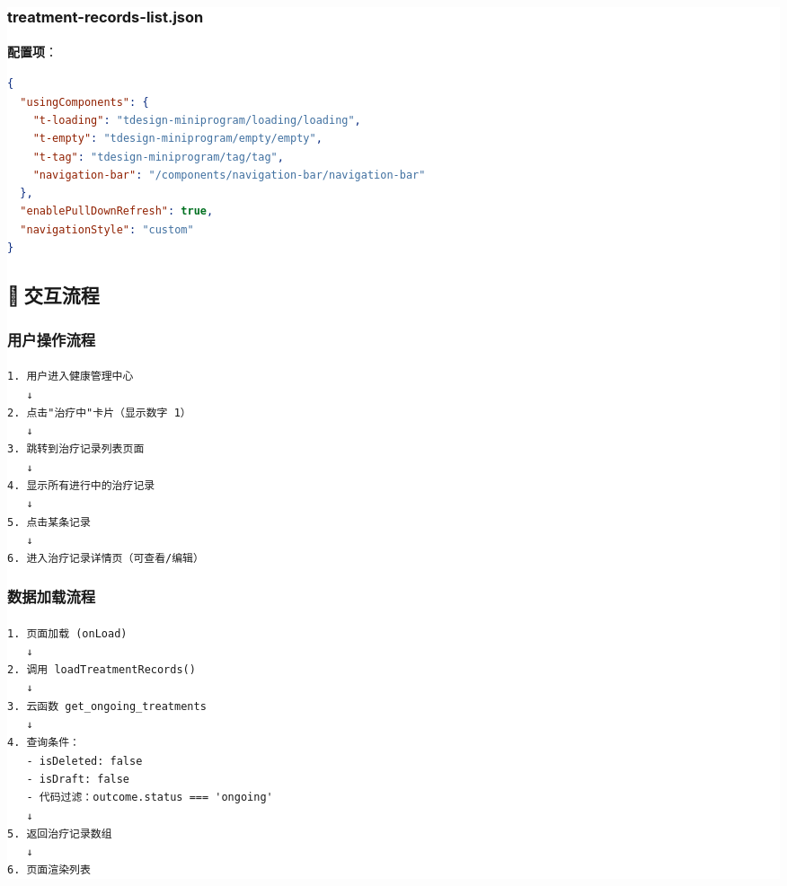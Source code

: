 ### treatment-records-list.json

**配置项**：
```json
{
  "usingComponents": {
    "t-loading": "tdesign-miniprogram/loading/loading",
    "t-empty": "tdesign-miniprogram/empty/empty",
    "t-tag": "tdesign-miniprogram/tag/tag",
    "navigation-bar": "/components/navigation-bar/navigation-bar"
  },
  "enablePullDownRefresh": true,
  "navigationStyle": "custom"
}
```

## 🔄 交互流程

### 用户操作流程

```
1. 用户进入健康管理中心
   ↓
2. 点击"治疗中"卡片（显示数字 1）
   ↓
3. 跳转到治疗记录列表页面
   ↓
4. 显示所有进行中的治疗记录
   ↓
5. 点击某条记录
   ↓
6. 进入治疗记录详情页（可查看/编辑）
```

### 数据加载流程

```
1. 页面加载 (onLoad)
   ↓
2. 调用 loadTreatmentRecords()
   ↓
3. 云函数 get_ongoing_treatments
   ↓
4. 查询条件：
   - isDeleted: false
   - isDraft: false
   - 代码过滤：outcome.status === 'ongoing'
   ↓
5. 返回治疗记录数组
   ↓
6. 页面渲染列表
```
